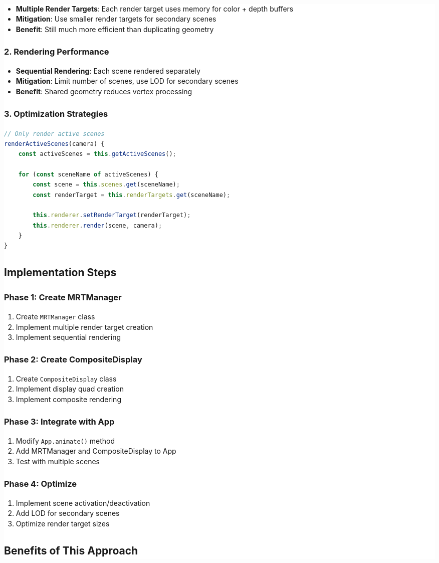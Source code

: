 - **Multiple Render Targets**: Each render target uses memory for color + depth buffers
- **Mitigation**: Use smaller render targets for secondary scenes
- **Benefit**: Still much more efficient than duplicating geometry

### 2. **Rendering Performance**

- **Sequential Rendering**: Each scene rendered separately
- **Mitigation**: Limit number of scenes, use LOD for secondary scenes
- **Benefit**: Shared geometry reduces vertex processing

### 3. **Optimization Strategies**

```javascript
// Only render active scenes
renderActiveScenes(camera) {
    const activeScenes = this.getActiveScenes();
    
    for (const sceneName of activeScenes) {
        const scene = this.scenes.get(sceneName);
        const renderTarget = this.renderTargets.get(sceneName);
        
        this.renderer.setRenderTarget(renderTarget);
        this.renderer.render(scene, camera);
    }
}
```

## Implementation Steps

### Phase 1: Create MRTManager
1. Create `MRTManager` class
2. Implement multiple render target creation
3. Implement sequential rendering

### Phase 2: Create CompositeDisplay
1. Create `CompositeDisplay` class
2. Implement display quad creation
3. Implement composite rendering

### Phase 3: Integrate with App
1. Modify `App.animate()` method
2. Add MRTManager and CompositeDisplay to App
3. Test with multiple scenes

### Phase 4: Optimize
1. Implement scene activation/deactivation
2. Add LOD for secondary scenes
3. Optimize render target sizes

## Benefits of This Approach
